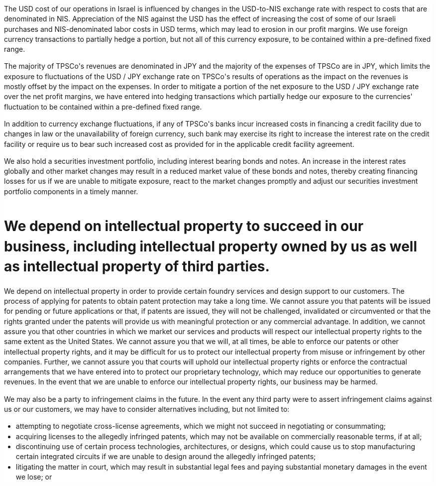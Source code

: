 The USD cost of our operations in Israel is influenced by changes in the USD-to-NIS exchange rate with respect to costs that are denominated in NIS. Appreciation of the NIS against the USD has the effect of increasing the cost of some of our Israeli purchases and NIS-denominated labor costs in USD terms, which may lead to erosion in our profit margins. We use foreign currency transactions to partially hedge a portion, but not all of this currency exposure, to be contained within a pre-defined fixed range.

The majority of TPSCo's revenues are denominated in JPY and the majority of the expenses of TPSCo are in JPY, which limits the exposure to fluctuations of the USD / JPY exchange rate on TPSCo's results of operations as the impact on the revenues is mostly offset by the impact on the expenses. In order to mitigate a portion of the net exposure to the USD / JPY exchange rate over the net profit margins, we have entered into hedging transactions which partially hedge our exposure to the currencies' fluctuation to be contained within a pre-defined fixed range.

In addition to currency exchange fluctuations, if any of TPSCo's banks incur increased costs in financing a credit facility due to changes in law or the unavailability of foreign currency, such bank may exercise its right to increase the interest rate on the credit facility or require us to bear such increased cost as provided for in the applicable credit facility agreement.

We also hold a securities investment portfolio, including interest bearing bonds and notes. An increase in the interest rates globally and other market changes may result in a reduced market value of these bonds and notes, thereby creating financing losses for us if we are unable to mitigate exposure, react to the market changes promptly and adjust our securities investment portfolio components in a timely manner.

# We depend on intellectual property to succeed in our business, including intellectual property owned by us as well as intellectual property of third parties. 

We depend on intellectual property in order to provide certain foundry services and design support to our customers. The process of applying for patents to obtain patent protection may take a long time. We cannot assure you that patents will be issued for pending or future applications or that, if patents are issued, they will not be challenged, invalidated or circumvented or that the rights granted under the patents will provide us with meaningful protection or any commercial advantage. In addition, we cannot assure you that other countries in which we market our services and products will respect our intellectual property rights to the same extent as the United States. We cannot assure you that we will, at all times, be able to enforce our patents or other intellectual property rights, and it may be difficult for us to protect our intellectual property from misuse or infringement by other companies. Further, we cannot assure you that courts will uphold our intellectual property rights or enforce the contractual arrangements that we have entered into to protect our proprietary technology, which may reduce our opportunities to generate revenues. In the event that we are unable to enforce our intellectual property rights, our business may be harmed.

We may also be a party to infringement claims in the future. In the event any third party were to assert infringement claims against us or our customers, we may have to consider alternatives including, but not limited to:

- attempting to negotiate cross-license agreements, which we might not succeed in negotiating or consummating;
- acquiring licenses to the allegedly infringed patents, which may not be available on commercially reasonable terms, if at all;
- discontinuing use of certain process technologies, architectures, or designs, which could cause us to stop manufacturing certain integrated circuits if we are unable to design around the allegedly infringed patents;
- litigating the matter in court, which may result in substantial legal fees and paying substantial monetary damages in the event we lose; or
